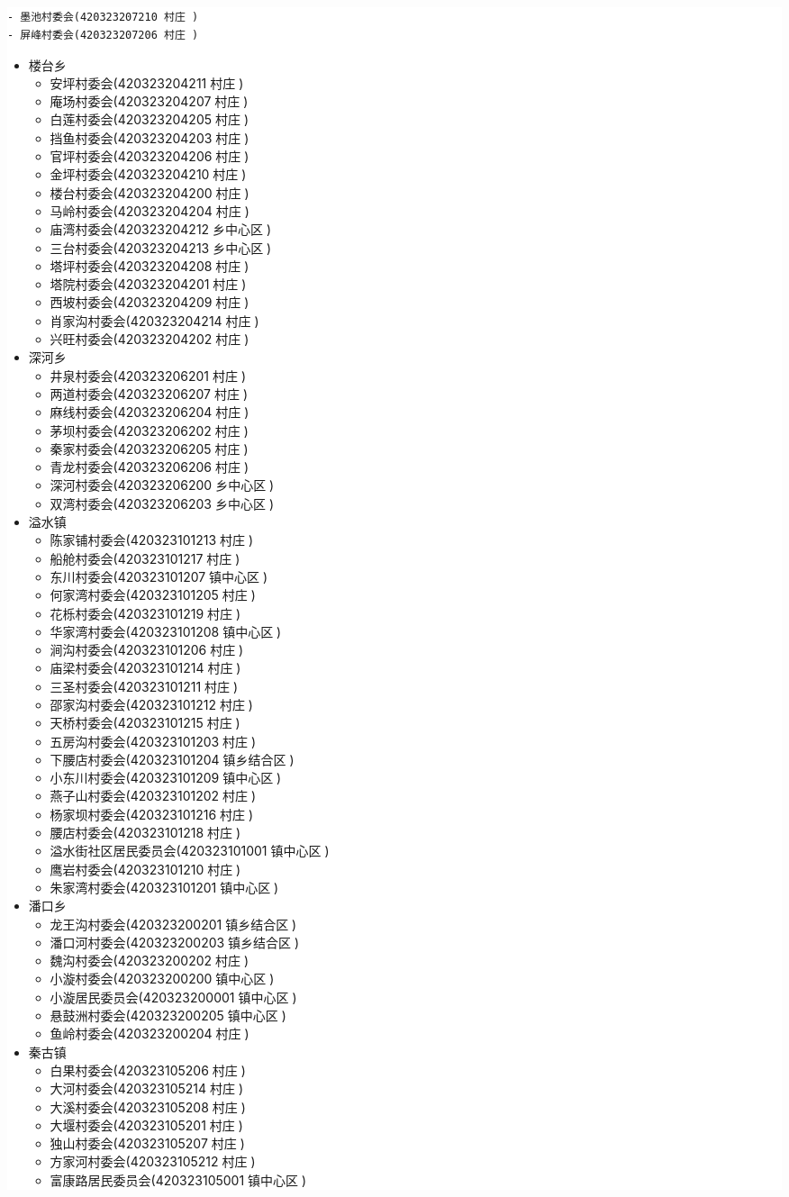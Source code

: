     - 墨池村委会(420323207210 村庄 )
    - 屏峰村委会(420323207206 村庄 )
  - 楼台乡
    - 安坪村委会(420323204211 村庄 )
    - 庵场村委会(420323204207 村庄 )
    - 白莲村委会(420323204205 村庄 )
    - 挡鱼村委会(420323204203 村庄 )
    - 官坪村委会(420323204206 村庄 )
    - 金坪村委会(420323204210 村庄 )
    - 楼台村委会(420323204200 村庄 )
    - 马岭村委会(420323204204 村庄 )
    - 庙湾村委会(420323204212 乡中心区 )
    - 三台村委会(420323204213 乡中心区 )
    - 塔坪村委会(420323204208 村庄 )
    - 塔院村委会(420323204201 村庄 )
    - 西坡村委会(420323204209 村庄 )
    - 肖家沟村委会(420323204214 村庄 )
    - 兴旺村委会(420323204202 村庄 )
  - 深河乡
    - 井泉村委会(420323206201 村庄 )
    - 两道村委会(420323206207 村庄 )
    - 麻线村委会(420323206204 村庄 )
    - 茅坝村委会(420323206202 村庄 )
    - 秦家村委会(420323206205 村庄 )
    - 青龙村委会(420323206206 村庄 )
    - 深河村委会(420323206200 乡中心区 )
    - 双湾村委会(420323206203 乡中心区 )
  - 溢水镇
    - 陈家铺村委会(420323101213 村庄 )
    - 船舱村委会(420323101217 村庄 )
    - 东川村委会(420323101207 镇中心区 )
    - 何家湾村委会(420323101205 村庄 )
    - 花栎村委会(420323101219 村庄 )
    - 华家湾村委会(420323101208 镇中心区 )
    - 涧沟村委会(420323101206 村庄 )
    - 庙梁村委会(420323101214 村庄 )
    - 三圣村委会(420323101211 村庄 )
    - 邵家沟村委会(420323101212 村庄 )
    - 天桥村委会(420323101215 村庄 )
    - 五房沟村委会(420323101203 村庄 )
    - 下腰店村委会(420323101204 镇乡结合区 )
    - 小东川村委会(420323101209 镇中心区 )
    - 燕子山村委会(420323101202 村庄 )
    - 杨家坝村委会(420323101216 村庄 )
    - 腰店村委会(420323101218 村庄 )
    - 溢水街社区居民委员会(420323101001 镇中心区 )
    - 鹰岩村委会(420323101210 村庄 )
    - 朱家湾村委会(420323101201 镇中心区 )
  - 潘口乡
    - 龙王沟村委会(420323200201 镇乡结合区 )
    - 潘口河村委会(420323200203 镇乡结合区 )
    - 魏沟村委会(420323200202 村庄 )
    - 小漩村委会(420323200200 镇中心区 )
    - 小漩居民委员会(420323200001 镇中心区 )
    - 悬鼓洲村委会(420323200205 镇中心区 )
    - 鱼岭村委会(420323200204 村庄 )
  - 秦古镇
    - 白果村委会(420323105206 村庄 )
    - 大河村委会(420323105214 村庄 )
    - 大溪村委会(420323105208 村庄 )
    - 大堰村委会(420323105201 村庄 )
    - 独山村委会(420323105207 村庄 )
    - 方家河村委会(420323105212 村庄 )
    - 富康路居民委员会(420323105001 镇中心区 )